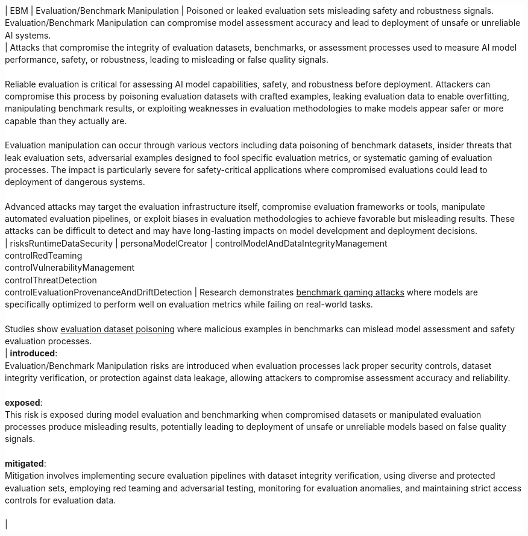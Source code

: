 | EBM  | Evaluation/Benchmark Manipulation      | Poisoned or leaked evaluation sets misleading safety and robustness signals. Evaluation/Benchmark Manipulation can compromise model assessment accuracy and lead to deployment of unsafe or unreliable AI systems.<br>                | Attacks that compromise the integrity of evaluation datasets, benchmarks, or assessment processes used to measure AI model performance, safety, or robustness, leading to misleading or false quality signals.<br><br> Reliable evaluation is critical for assessing AI model capabilities, safety, and robustness before deployment. Attackers can compromise this process by poisoning evaluation datasets with crafted examples, leaking evaluation data to enable overfitting, manipulating benchmark results, or exploiting weaknesses in evaluation methodologies to make models appear safer or more capable than they actually are.<br><br> Evaluation manipulation can occur through various vectors including data poisoning of benchmark datasets, insider threats that leak evaluation sets, adversarial examples designed to fool specific evaluation metrics, or systematic gaming of evaluation processes. The impact is particularly severe for safety-critical applications where compromised evaluations could lead to deployment of dangerous systems.<br><br> Advanced attacks may target the evaluation infrastructure itself, compromise evaluation frameworks or tools, manipulate automated evaluation pipelines, or exploit biases in evaluation methodologies to achieve favorable but misleading results. These attacks can be difficult to detect and may have long-lasting impacts on model development and deployment decisions.<br>                                                                                                                                                                                                                                                                                                                                                                                                                                                                                                                                                                                                                                                                                                                                                                                                                                                                                                                                                                                                                                                                                                                                                                                                                                                                                                                                                                                                                                                                                                                                                                                                                                                                                                                                                                                                                                                                                                                               | risksRuntimeDataSecurity         | personaModelCreator                          | controlModelAndDataIntegrityManagement<br> controlRedTeaming<br> controlVulnerabilityManagement<br> controlThreatDetection<br> controlEvaluationProvenanceAndDriftDetection                                                                                                                                                        | Research demonstrates <a href="https://arxiv.org/abs/2108.07258" target="_blank" rel="noopener">benchmark gaming attacks</a> where models are specifically optimized to perform well on evaluation metrics while failing on real-world tasks.<br><br> Studies show <a href="https://arxiv.org/abs/2201.07085" target="_blank" rel="noopener">evaluation dataset poisoning</a> where malicious examples in benchmarks can mislead model assessment and safety evaluation processes.<br>                                                                                                                                                                                                                                                                                                          | **introduced**:<br> Evaluation/Benchmark Manipulation risks are introduced when evaluation processes lack proper security controls, dataset integrity verification, or protection against data leakage, allowing attackers to compromise assessment accuracy and reliability.<br><br>**exposed**:<br> This risk is exposed during model evaluation and benchmarking when compromised datasets or manipulated evaluation processes produce misleading results, potentially leading to deployment of unsafe or unreliable models based on false quality signals.<br><br>**mitigated**:<br> Mitigation involves implementing secure evaluation pipelines with dataset integrity verification, using diverse and protected evaluation sets, employing red teaming and adversarial testing, monitoring for evaluation anomalies, and maintaining strict access controls for evaluation data.<br><br>                                                       |